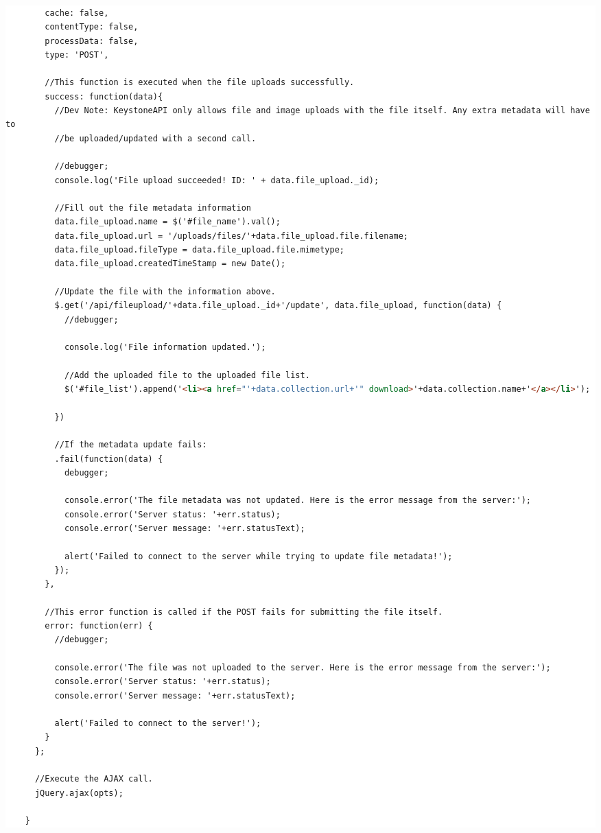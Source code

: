 ```html
        cache: false,
        contentType: false,
        processData: false,
        type: 'POST',
        
        //This function is executed when the file uploads successfully.
        success: function(data){
          //Dev Note: KeystoneAPI only allows file and image uploads with the file itself. Any extra metadata will have to
          //be uploaded/updated with a second call.
          
          //debugger;
          console.log('File upload succeeded! ID: ' + data.file_upload._id);

          //Fill out the file metadata information
          data.file_upload.name = $('#file_name').val();
          data.file_upload.url = '/uploads/files/'+data.file_upload.file.filename;
          data.file_upload.fileType = data.file_upload.file.mimetype;
          data.file_upload.createdTimeStamp = new Date();
          
          //Update the file with the information above.
          $.get('/api/fileupload/'+data.file_upload._id+'/update', data.file_upload, function(data) {
            //debugger;
            
            console.log('File information updated.');
            
            //Add the uploaded file to the uploaded file list.
            $('#file_list').append('<li><a href="'+data.collection.url+'" download>'+data.collection.name+'</a></li>');
            
          })
          
          //If the metadata update fails:
          .fail(function(data) {
            debugger;
			
            console.error('The file metadata was not updated. Here is the error message from the server:');
            console.error('Server status: '+err.status);
            console.error('Server message: '+err.statusText);

            alert('Failed to connect to the server while trying to update file metadata!');
          });
        },
        
        //This error function is called if the POST fails for submitting the file itself.
        error: function(err) {
          //debugger;
		  
          console.error('The file was not uploaded to the server. Here is the error message from the server:');
          console.error('Server status: '+err.status);
          console.error('Server message: '+err.statusText);

          alert('Failed to connect to the server!');
        }
      };

      //Execute the AJAX call.
      jQuery.ajax(opts);
      
    }
```